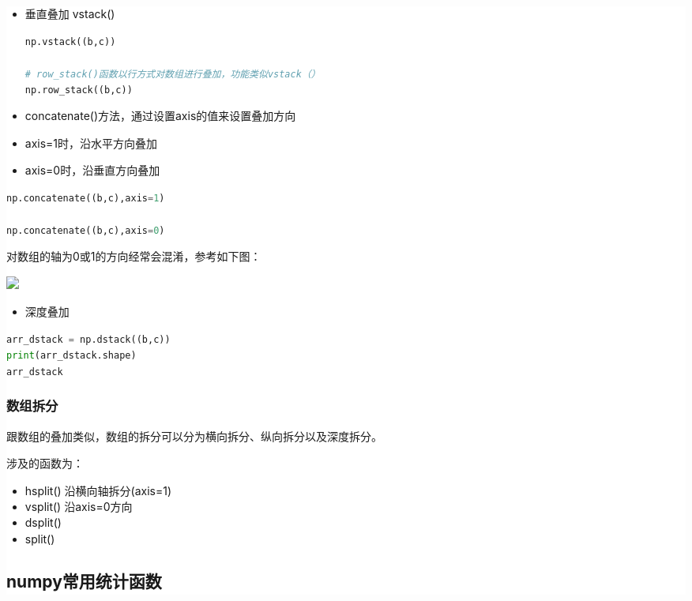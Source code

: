 


- 垂直叠加 vstack()

  ```python
  np.vstack((b,c))
  
  # row_stack()函数以行方式对数组进行叠加，功能类似vstack（）
  np.row_stack((b,c))
  ```



- concatenate()方法，通过设置axis的值来设置叠加方向
- axis=1时，沿水平方向叠加
- axis=0时，沿垂直方向叠加

```python
np.concatenate((b,c),axis=1)

np.concatenate((b,c),axis=0)
```

对数组的轴为0或1的方向经常会混淆，参考如下图：

![](https://image.geoer.cn/numpy%E6%95%B0%E7%BB%84%E6%96%B9%E5%90%91.png)





- 深度叠加

```python
arr_dstack = np.dstack((b,c))
print(arr_dstack.shape)
arr_dstack

```





### 数组拆分

跟数组的叠加类似，数组的拆分可以分为横向拆分、纵向拆分以及深度拆分。

涉及的函数为：

- hsplit()  沿横向轴拆分(axis=1)
- vsplit()  沿axis=0方向
- dsplit() 
- split()







## numpy常用统计函数
